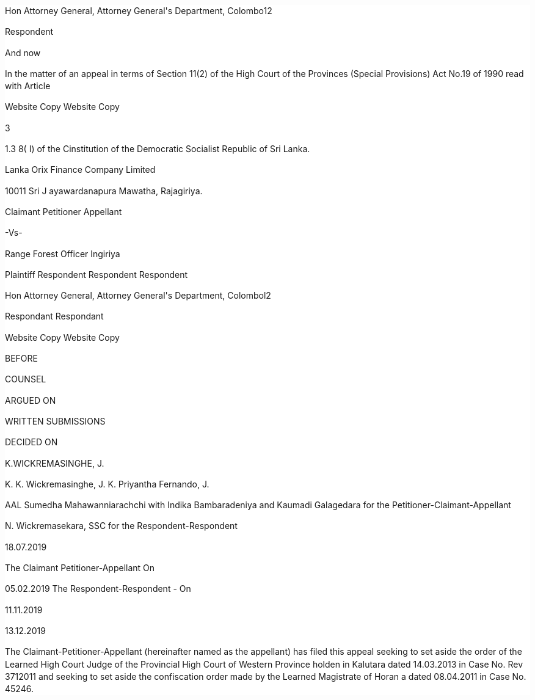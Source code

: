 Hon Attorney General, Attorney General's Department, Colombo12

Respondent

And now

In the matter of an appeal in terms of Section 11(2) of the High Court of the Provinces (Special Provisions) Act No.19 of 1990 read with Article

Website Copy Website Copy

3

1.3 8( I) of the Cinstitution of the Democratic Socialist Republic of Sri Lanka.

Lanka Orix Finance Company Limited

10011 Sri J ayawardanapura Mawatha, Rajagiriya.

Claimant Petitioner Appellant

-Vs-

Range Forest Officer Ingiriya

Plaintiff Respondent Respondent Respondent

Hon Attorney General, Attorney General's Department, Colombol2

Respondant Respondant

Website Copy Website Copy

BEFORE

COUNSEL

ARGUED ON

WRITTEN SUBMISSIONS

DECIDED ON

K.WICKREMASINGHE, J.

K. K. Wickremasinghe, J. K. Priyantha Fernando, J.

AAL Sumedha Mahawanniarachchi with Indika Bambaradeniya and Kaumadi Galagedara for the Petitioner-Claimant-Appellant

N. Wickremasekara, SSC for the Respondent-Respondent

18.07.2019

The Claimant Petitioner-Appellant On

05.02.2019 The Respondent-Respondent - On

11.11.2019

13.12.2019

The Claimant-Petitioner-Appellant (hereinafter named as the appellant) has filed this appeal seeking to set aside the order of the Learned High Court Judge of the Provincial High Court of Western Province holden in Kalutara dated 14.03.2013 in Case No. Rev 3712011 and seeking to set aside the confiscation order made by the Learned Magistrate of Horan a dated 08.04.2011 in Case No. 45246.
